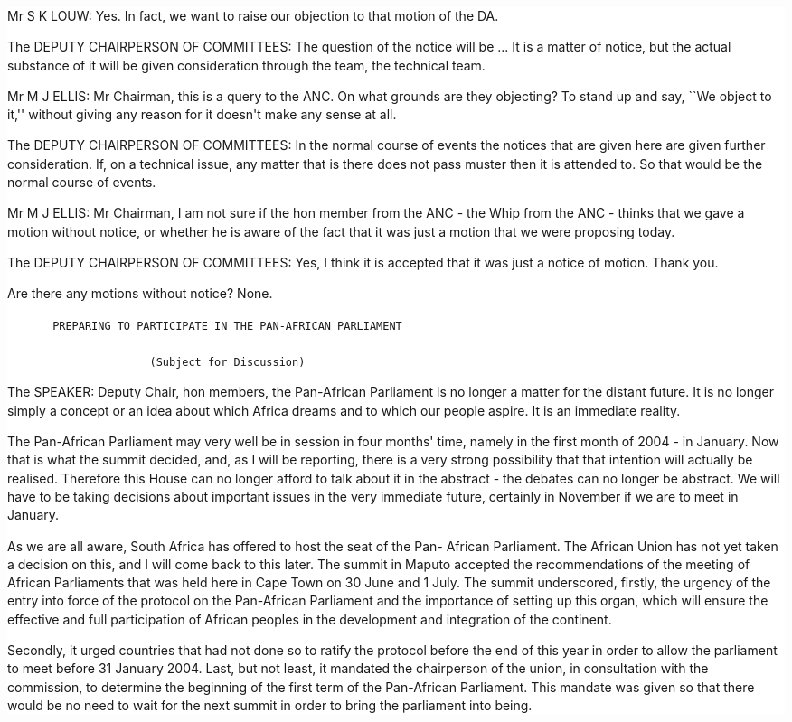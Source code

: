 Mr S K LOUW: Yes. In fact, we want to raise our objection to that motion  of
the DA.

The DEPUTY CHAIRPERSON OF COMMITTEES: The question of  the  notice  will  be
... It is a matter of notice, but the actual substance of it will  be  given
consideration through the team, the technical team.

Mr M J ELLIS: Mr Chairman, this is a query to the ANC. On what  grounds  are
they objecting? To stand up and say, ``We object  to  it,''  without  giving
any reason for it doesn't make any sense at all.

The DEPUTY CHAIRPERSON OF COMMITTEES: In the normal  course  of  events  the
notices that are given here  are  given  further  consideration.  If,  on  a
technical issue, any matter that is there does not pass muster  then  it  is
attended to. So that would be the normal course of events.

Mr M J ELLIS: Mr Chairman, I am not sure if the hon member from  the  ANC  -
the Whip from the ANC - thinks that we gave  a  motion  without  notice,  or
whether he is aware of the fact that it was  just  a  motion  that  we  were
proposing today.

The DEPUTY CHAIRPERSON OF COMMITTEES: Yes, I think it is  accepted  that  it
was just a notice of motion. Thank you.

Are there any motions without notice? None.

           PREPARING TO PARTICIPATE IN THE PAN-AFRICAN PARLIAMENT

                          (Subject for Discussion)

The SPEAKER: Deputy Chair, hon members, the  Pan-African  Parliament  is  no
longer a matter for the distant future. It is no longer simply a concept  or
an idea about which Africa dreams and to which our people aspire. It  is  an
immediate reality.

The Pan-African Parliament may very well  be  in  session  in  four  months'
time, namely in the first month of 2004 - in January. Now that is  what  the
summit decided, and, as  I  will  be  reporting,  there  is  a  very  strong
possibility that that intention will actually be  realised.  Therefore  this
House can no longer afford to talk about it in the abstract  -  the  debates
can no longer be abstract.  We  will  have  to  be  taking  decisions  about
important issues in the very immediate future, certainly in November  if  we
are to meet in January.

As we are all aware, South Africa has offered to host the seat of  the  Pan-
African Parliament. The African Union has not yet taken a decision on  this,
and I will come back to this  later.  The  summit  in  Maputo  accepted  the
recommendations of the meeting of African Parliaments that was held here  in
Cape Town on 30 June and  1  July.  The  summit  underscored,  firstly,  the
urgency of  the  entry  into  force  of  the  protocol  on  the  Pan-African
Parliament and the importance of setting up this organ,  which  will  ensure
the effective and full participation of African peoples in  the  development
and integration of the continent.

Secondly, it urged countries that had not done so  to  ratify  the  protocol
before the end of this year in order to allow the parliament to meet  before
31 January 2004. Last, but not least, it mandated  the  chairperson  of  the
union, in consultation with the commission, to determine  the  beginning  of
the first term of the Pan-African Parliament.  This  mandate  was  given  so
that there would be no need to wait for the next summit in  order  to  bring
the parliament into being.
